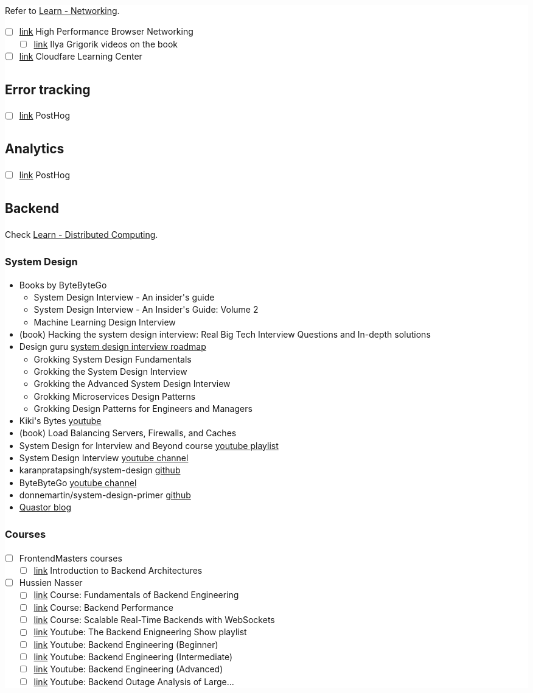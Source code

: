 Refer to [Learn - Networking](/internal/learn/cs-fields/networking).

-   [ ] [link](https://hpbn.co/) High Performance Browser Networking
    -   [ ] [link](https://www.youtube.com/@igrigorik/videos) Ilya Grigorik videos on the book
-   [ ] [link](https://www.cloudflare.com/learning/) Cloudfare Learning Center

## Error tracking

-   [ ] [link](https://posthog.com/) PostHog

## Analytics

-   [ ] [link](https://posthog.com/) PostHog

## Backend

Check [Learn - Distributed Computing](/internal/learn/cs-fields/distributed-computing).

### System Design

-   Books by ByteByteGo
    -   System Design Interview - An insider's guide
    -   System Design Interview - An Insider's Guide: Volume 2
    -   Machine Learning Design Interview
-   (book) Hacking the system design interview: Real Big Tech Interview Questions and In-depth solutions
-   Design guru [system design interview roadmap](https://www.designgurus.io/path/system-design-interview-playbook)
    -   Grokking System Design Fundamentals
    -   Grokking the System Design Interview
    -   Grokking the Advanced System Design Interview
    -   Grokking Microservices Design Patterns
    -   Grokking Design Patterns for Engineers and Managers
-   Kiki's Bytes [youtube](https://www.youtube.com/@kikisbytes/videos)
-   (book) Load Balancing Servers, Firewalls, and Caches
-   System Design for Interview and Beyond course [youtube playlist](https://www.youtube.com/playlist?list=PLZbK8Oau948Pj2CrU2HGNueI-apkvkG4V)
-   System Design Interview [youtube channel](https://www.youtube.com/@SystemDesignInterview/videos)
-   karanpratapsingh/system-design [github](https://github.com/karanpratapsingh/system-design)
-   ByteByteGo [youtube channel](https://www.youtube.com/@ByteByteGo/videos)
-   donnemartin/system-design-primer [github](https://github.com/donnemartin/system-design-primer)
-   [Quastor blog](https://blog.quastor.org/archive)

### Courses

-   [ ] FrontendMasters courses
    -   [ ] [link](https://frontendmasters.com/courses/backend-architectures/) Introduction to Backend Architectures
-   [ ] Hussien Nasser
    -   [ ] [link](https://backend.husseinnasser.com/) Course: Fundamentals of Backend Engineering
    -   [ ] [link](https://performance.husseinnasser.com/) Course: Backend Performance
    -   [ ] [link](https://www.udemy.com/course/scalable-real-time-backends-with-websockets) Course: Scalable Real-Time Backends with WebSockets
    -   [ ] [link](https://www.youtube.com/playlist?list=PLQnljOFTspQU0ICDe-cL1EwXC4GDSayKY) Youtube: The Backend Enigneering Show playlist
    -   [ ] [link](https://www.youtube.com/playlist?list=PLQnljOFTspQUNnO4p00ua_C5mKTfldiYT) Youtube: Backend Engineering (Beginner)
    -   [ ] [link](https://www.youtube.com/playlist?list=PLQnljOFTspQWGuRmwojJ6LiV0ejm6eOcs) Youtube: Backend Engineering (Intermediate)
    -   [ ] [link](https://www.youtube.com/playlist?list=PLQnljOFTspQUybacGRk1b_p13dgI-SmcZ) Youtube: Backend Engineering (Advanced)
    -   [ ] [link](https://www.youtube.com/playlist?list=PLQnljOFTspQXdkZLiYCCh_5RBP1-T-Rnx) Youtube: Backend Outage Analysis of Large...